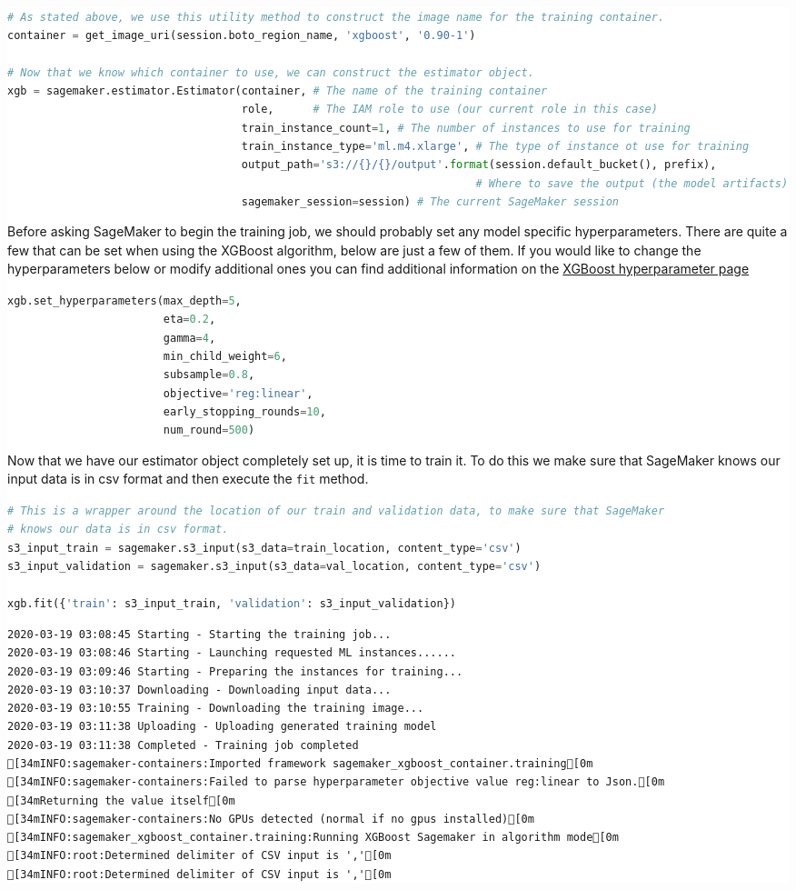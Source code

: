 
```python
# As stated above, we use this utility method to construct the image name for the training container.
container = get_image_uri(session.boto_region_name, 'xgboost', '0.90-1')

# Now that we know which container to use, we can construct the estimator object.
xgb = sagemaker.estimator.Estimator(container, # The name of the training container
                                    role,      # The IAM role to use (our current role in this case)
                                    train_instance_count=1, # The number of instances to use for training
                                    train_instance_type='ml.m4.xlarge', # The type of instance ot use for training
                                    output_path='s3://{}/{}/output'.format(session.default_bucket(), prefix),
                                                                        # Where to save the output (the model artifacts)
                                    sagemaker_session=session) # The current SageMaker session
```

Before asking SageMaker to begin the training job, we should probably set any model specific hyperparameters. There are quite a few that can be set when using the XGBoost algorithm, below are just a few of them. If you would like to change the hyperparameters below or modify additional ones you can find additional information on the [XGBoost hyperparameter page](https://docs.aws.amazon.com/sagemaker/latest/dg/xgboost_hyperparameters.html)


```python
xgb.set_hyperparameters(max_depth=5,
                        eta=0.2,
                        gamma=4,
                        min_child_weight=6,
                        subsample=0.8,
                        objective='reg:linear',
                        early_stopping_rounds=10,
                        num_round=500)
```

Now that we have our estimator object completely set up, it is time to train it. To do this we make sure that SageMaker knows our input data is in csv format and then execute the `fit` method.


```python
# This is a wrapper around the location of our train and validation data, to make sure that SageMaker
# knows our data is in csv format.
s3_input_train = sagemaker.s3_input(s3_data=train_location, content_type='csv')
s3_input_validation = sagemaker.s3_input(s3_data=val_location, content_type='csv')

xgb.fit({'train': s3_input_train, 'validation': s3_input_validation})
```

    2020-03-19 03:08:45 Starting - Starting the training job...
    2020-03-19 03:08:46 Starting - Launching requested ML instances......
    2020-03-19 03:09:46 Starting - Preparing the instances for training...
    2020-03-19 03:10:37 Downloading - Downloading input data...
    2020-03-19 03:10:55 Training - Downloading the training image...
    2020-03-19 03:11:38 Uploading - Uploading generated training model
    2020-03-19 03:11:38 Completed - Training job completed
    [34mINFO:sagemaker-containers:Imported framework sagemaker_xgboost_container.training[0m
    [34mINFO:sagemaker-containers:Failed to parse hyperparameter objective value reg:linear to Json.[0m
    [34mReturning the value itself[0m
    [34mINFO:sagemaker-containers:No GPUs detected (normal if no gpus installed)[0m
    [34mINFO:sagemaker_xgboost_container.training:Running XGBoost Sagemaker in algorithm mode[0m
    [34mINFO:root:Determined delimiter of CSV input is ','[0m
    [34mINFO:root:Determined delimiter of CSV input is ','[0m